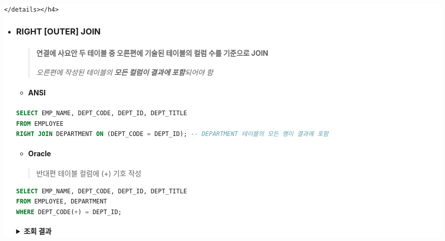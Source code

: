     </details></h4>
    
- ### RIGHT [OUTER] JOIN
    > #### 연결에 사요안 두 테이블 중 오른편에 기술된 테이블의 컬럼 수를 기준으로 JOIN
    > *오른편에 작성된 테이블의 **모든 컬럼이 결과에 포함**되어야 함*

    - #### ANSI
    ```SQL
    SELECT EMP_NAME, DEPT_CODE, DEPT_ID, DEPT_TITLE
    FROM EMPLOYEE
    RIGHT JOIN DEPARTMENT ON (DEPT_CODE = DEPT_ID); -- DEPARTMENT 테이블의 모든 행이 결과에 포함
    ```

    - #### Oracle
    > 반대편 테이블 컬럼에 (+) 기호 작성
    ```SQL
    SELECT EMP_NAME, DEPT_CODE, DEPT_ID, DEPT_TITLE
    FROM EMPLOYEE, DEPARTMENT
    WHERE DEPT_CODE(+) = DEPT_ID;
    ```

    <h4><details>
        <summary>조회 결과</summary>

    ![RIGHT OUTER JOIN Example](images/RIGHT%20OUTER%20JOIN%20Example.png)
    > ### DEPT_ID와 DEPT_CODE가 같지 않아도 DEPARTMENT 테이블의 모든행을 무조건 JOIN에 포함
